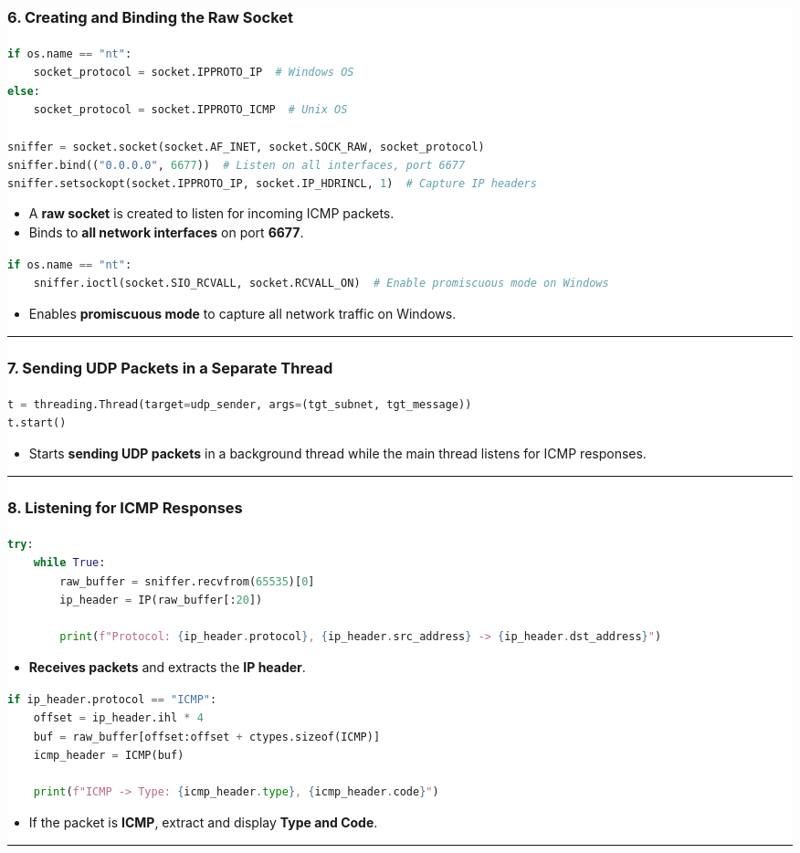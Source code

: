 
### **6. Creating and Binding the Raw Socket**  
```python
if os.name == "nt":
    socket_protocol = socket.IPPROTO_IP  # Windows OS
else:
    socket_protocol = socket.IPPROTO_ICMP  # Unix OS

sniffer = socket.socket(socket.AF_INET, socket.SOCK_RAW, socket_protocol)
sniffer.bind(("0.0.0.0", 6677))  # Listen on all interfaces, port 6677
sniffer.setsockopt(socket.IPPROTO_IP, socket.IP_HDRINCL, 1)  # Capture IP headers
```
- A **raw socket** is created to listen for incoming ICMP packets.  
- Binds to **all network interfaces** on port **6677**.  

```python
if os.name == "nt":
    sniffer.ioctl(socket.SIO_RCVALL, socket.RCVALL_ON)  # Enable promiscuous mode on Windows
```
- Enables **promiscuous mode** to capture all network traffic on Windows.  

---

### **7. Sending UDP Packets in a Separate Thread**  
```python
t = threading.Thread(target=udp_sender, args=(tgt_subnet, tgt_message))
t.start()
```
- Starts **sending UDP packets** in a background thread while the main thread listens for ICMP responses.  

---

### **8. Listening for ICMP Responses**  
```python
try:
    while True:
        raw_buffer = sniffer.recvfrom(65535)[0]
        ip_header = IP(raw_buffer[:20])

        print(f"Protocol: {ip_header.protocol}, {ip_header.src_address} -> {ip_header.dst_address}")
```
- **Receives packets** and extracts the **IP header**.  

```python
if ip_header.protocol == "ICMP":
    offset = ip_header.ihl * 4
    buf = raw_buffer[offset:offset + ctypes.sizeof(ICMP)]
    icmp_header = ICMP(buf)
    
    print(f"ICMP -> Type: {icmp_header.type}, {icmp_header.code}")
```
- If the packet is **ICMP**, extract and display **Type and Code**.  

---